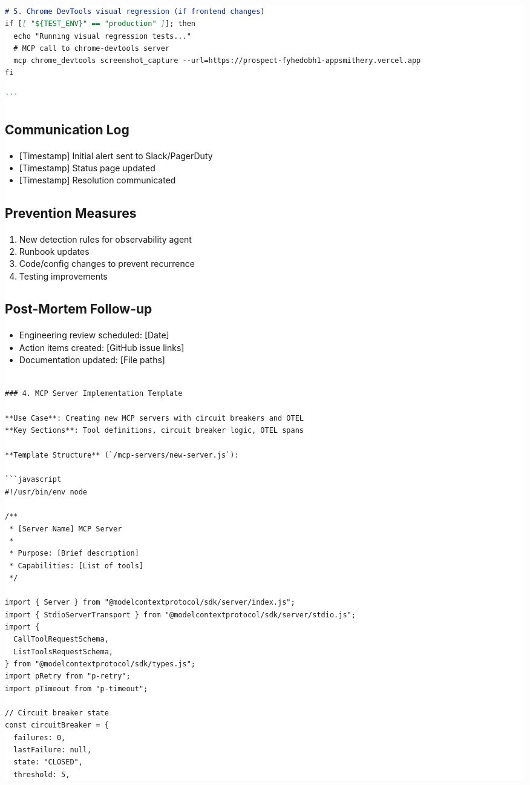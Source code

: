 ````markdown
# 5. Chrome DevTools visual regression (if frontend changes)
if [[ "${TEST_ENV}" == "production" ]]; then
  echo "Running visual regression tests..."
  # MCP call to chrome-devtools server
  mcp chrome_devtools screenshot_capture --url=https://prospect-fyhedobh1-appsmithery.vercel.app
fi

```
````

## Communication Log

- [Timestamp] Initial alert sent to Slack/PagerDuty
- [Timestamp] Status page updated
- [Timestamp] Resolution communicated

## Prevention Measures

1. New detection rules for observability agent
2. Runbook updates
3. Code/config changes to prevent recurrence
4. Testing improvements

## Post-Mortem Follow-up

- Engineering review scheduled: [Date]
- Action items created: [GitHub issue links]
- Documentation updated: [File paths]

````

### 4. MCP Server Implementation Template

**Use Case**: Creating new MCP servers with circuit breakers and OTEL
**Key Sections**: Tool definitions, circuit breaker logic, OTEL spans

**Template Structure** (`/mcp-servers/new-server.js`):

```javascript
#!/usr/bin/env node

/**
 * [Server Name] MCP Server
 *
 * Purpose: [Brief description]
 * Capabilities: [List of tools]
 */

import { Server } from "@modelcontextprotocol/sdk/server/index.js";
import { StdioServerTransport } from "@modelcontextprotocol/sdk/server/stdio.js";
import {
  CallToolRequestSchema,
  ListToolsRequestSchema,
} from "@modelcontextprotocol/sdk/types.js";
import pRetry from "p-retry";
import pTimeout from "p-timeout";

// Circuit breaker state
const circuitBreaker = {
  failures: 0,
  lastFailure: null,
  state: "CLOSED",
  threshold: 5,
````